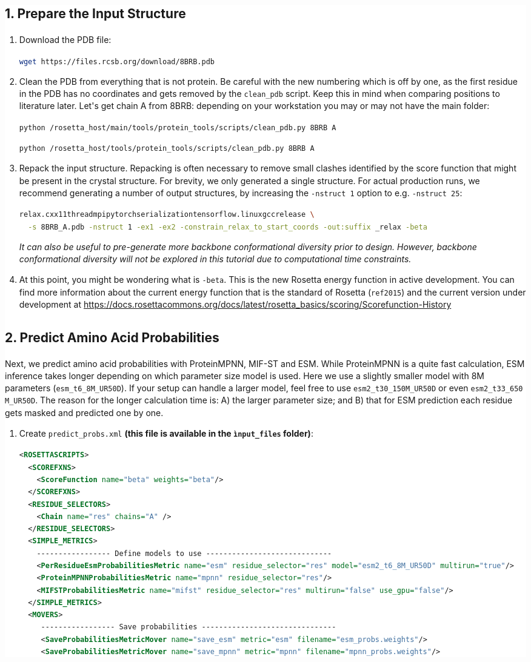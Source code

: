 ## 1. Prepare the Input Structure

1. Download the PDB file:
   ```bash
   wget https://files.rcsb.org/download/8BRB.pdb
   ```

2. Clean the PDB from everything that is not protein. Be careful with the new numbering which is off by one, as the first residue in the PDB has no coordinates and gets removed by the `clean_pdb` script. Keep this in mind when comparing positions to literature later. Let's get chain A from 8BRB: depending on your workstation you may or may not have the main folder:
   ```bash
   python /rosetta_host/main/tools/protein_tools/scripts/clean_pdb.py 8BRB A
   ```
     ```bash
   python /rosetta_host/tools/protein_tools/scripts/clean_pdb.py 8BRB A
   ```

3. Repack the input structure. Repacking is often necessary to remove small clashes identified by the score function that might be present in the crystal structure. For brevity, we only generated a single structure. For actual production runs, we recommend generating a number of output structures, by increasing the `-nstruct 1` option to e.g. `-nstruct 25`:
   ```bash
   relax.cxx11threadmpipytorchserializationtensorflow.linuxgccrelease \
     -s 8BRB_A.pdb -nstruct 1 -ex1 -ex2 -constrain_relax_to_start_coords -out:suffix _relax -beta
   ```
    *It can also be useful to pre-generate more backbone conformational diversity prior to design. However, backbone conformational diversity will not be explored in this tutorial due to computational time constraints.*

4. At this point, you might be wondering what is `-beta`. This is the new Rosetta energy function in active development. You can find more information about the current energy function that is the standard of Rosetta (`ref2015`) and the current version under development at https://docs.rosettacommons.org/docs/latest/rosetta_basics/scoring/Scorefunction-History

## 2. Predict Amino Acid Probabilities

Next, we predict amino acid probabilities with ProteinMPNN, MIF-ST and ESM. While ProteinMPNN is a quite fast calculation, ESM inference takes longer depending on which parameter size model is used. Here we use a slightly smaller model with 8M parameters (`esm_t6_8M_UR50D`). If your setup can handle a larger model, feel free to use `esm2_t30_150M_UR50D` or even `esm2_t33_650M_UR50D`. The reason for the longer calculation time is: A) the larger parameter size; and B) that for ESM prediction each residue gets masked and predicted one by one.

1. Create `predict_probs.xml` **(this file is available in the `ìnput_files` folder)**:
   ```xml
   <ROSETTASCRIPTS>
     <SCOREFXNS>
       <ScoreFunction name="beta" weights="beta"/>
     </SCOREFXNS>    
     <RESIDUE_SELECTORS>
       <Chain name="res" chains="A" />
     </RESIDUE_SELECTORS>
     <SIMPLE_METRICS>
       ----------------- Define models to use -----------------------------
       <PerResidueEsmProbabilitiesMetric name="esm" residue_selector="res" model="esm2_t6_8M_UR50D" multirun="true"/>
       <ProteinMPNNProbabilitiesMetric name="mpnn" residue_selector="res"/>
       <MIFSTProbabilitiesMetric name="mifst" residue_selector="res" multirun="false" use_gpu="false"/>
     </SIMPLE_METRICS>
     <MOVERS>
        ----------------- Save probabilities -------------------------------
        <SaveProbabilitiesMetricMover name="save_esm" metric="esm" filename="esm_probs.weights"/>
        <SaveProbabilitiesMetricMover name="save_mpnn" metric="mpnn" filename="mpnn_probs.weights"/>
   ```